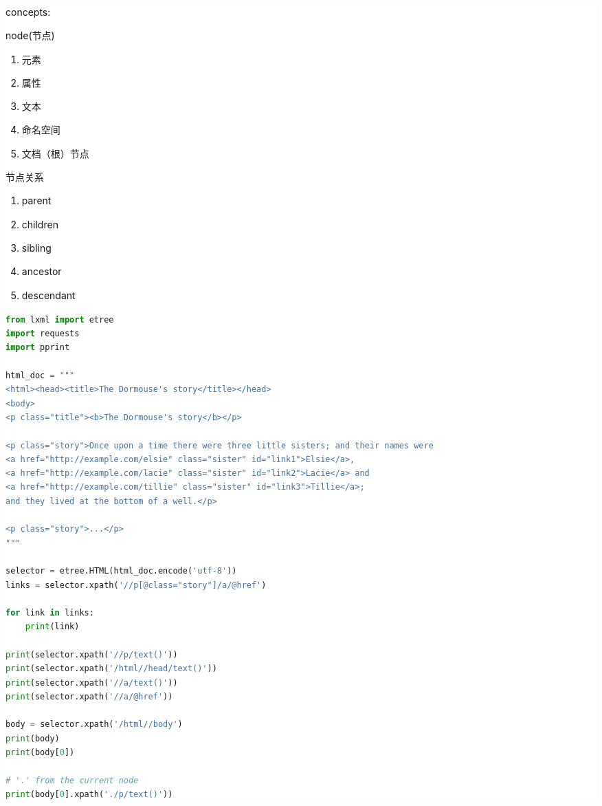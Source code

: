 concepts:

node(节点)

1. 元素

2. 属性
3. 文本
4. 命名空间
5. 文档（根）节点

节点关系

1. parent

2. children

3. sibling

4. ancestor

5. descendant

   

~~~python
from lxml import etree
import requests
import pprint

html_doc = """
<html><head><title>The Dormouse's story</title></head>
<body>
<p class="title"><b>The Dormouse's story</b></p>

<p class="story">Once upon a time there were three little sisters; and their names were
<a href="http://example.com/elsie" class="sister" id="link1">Elsie</a>,
<a href="http://example.com/lacie" class="sister" id="link2">Lacie</a> and
<a href="http://example.com/tillie" class="sister" id="link3">Tillie</a>;
and they lived at the bottom of a well.</p>

<p class="story">...</p>
"""

selector = etree.HTML(html_doc.encode('utf-8'))
links = selector.xpath('//p[@class="story"]/a/@href')

for link in links:
    print(link)

print(selector.xpath('//p/text()'))
print(selector.xpath('/html//head/text()'))
print(selector.xpath('//a/text()'))
print(selector.xpath('//a/@href'))

body = selector.xpath('/html//body')
print(body)
print(body[0])

# '.' from the current node
print(body[0].xpath('./p/text()'))
~~~

